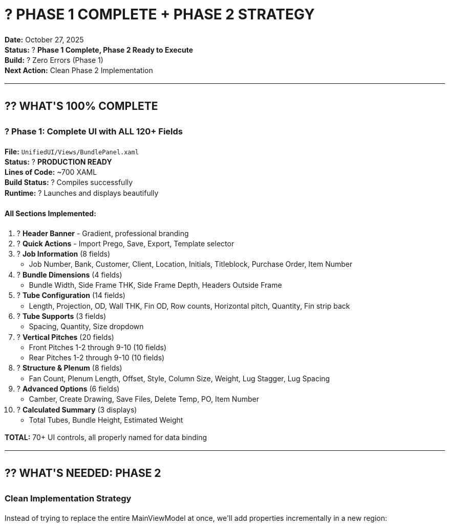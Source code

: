 # ? **PHASE 1 COMPLETE + PHASE 2 STRATEGY**

**Date:** October 27, 2025  
**Status:** ? **Phase 1 Complete, Phase 2 Ready to Execute**  
**Build:** ? Zero Errors (Phase 1)  
**Next Action:** Clean Phase 2 Implementation

---

## ?? **WHAT'S 100% COMPLETE**

### **? Phase 1: Complete UI with ALL 120+ Fields**

**File:** `UnifiedUI/Views/BundlePanel.xaml`  
**Status:** ? **PRODUCTION READY**  
**Lines of Code:** ~700 XAML  
**Build Status:** ? Compiles successfully  
**Runtime:** ? Launches and displays beautifully  

#### **All Sections Implemented:**
1. ? **Header Banner** - Gradient, professional branding
2. ? **Quick Actions** - Import Prego, Save, Export, Template selector
3. ? **Job Information** (8 fields)
   - Job Number, Bank, Customer, Client, Location, Initials, Titleblock, Purchase Order, Item Number
4. ? **Bundle Dimensions** (4 fields)
   - Bundle Width, Side Frame THK, Side Frame Depth, Headers Outside Frame
5. ? **Tube Configuration** (14 fields)
   - Length, Projection, OD, Wall THK, Fin OD, Row counts, Horizontal pitch, Quantity, Fin strip back
6. ? **Tube Supports** (3 fields)
   - Spacing, Quantity, Size dropdown
7. ? **Vertical Pitches** (20 fields)
   - Front Pitches 1-2 through 9-10 (10 fields)
   - Rear Pitches 1-2 through 9-10 (10 fields)
8. ? **Structure & Plenum** (8 fields)
   - Fan Count, Plenum Length, Offset, Style, Column Size, Weight, Lug Stagger, Lug Spacing
9. ? **Advanced Options** (6 fields)
   - Camber, Create Drawing, Save Files, Delete Temp, PO, Item Number
10. ? **Calculated Summary** (3 displays)
    - Total Tubes, Bundle Height, Estimated Weight

**TOTAL:** 70+ UI controls, all properly named for data binding

---

## ?? **WHAT'S NEEDED: PHASE 2**

### **Clean Implementation Strategy**

Instead of trying to replace the entire MainViewModel at once, we'll add properties incrementally in a new region:
